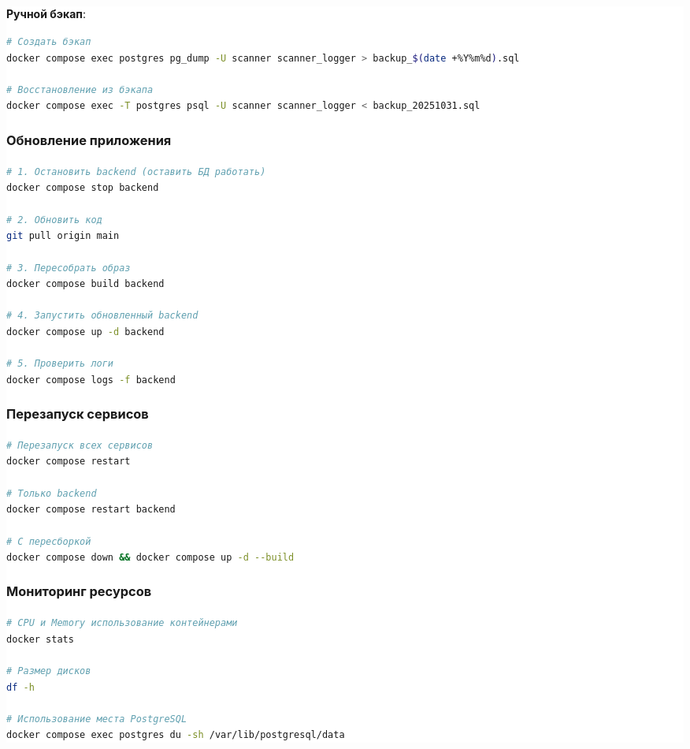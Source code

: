 
**Ручной бэкап**:

```bash
# Создать бэкап
docker compose exec postgres pg_dump -U scanner scanner_logger > backup_$(date +%Y%m%d).sql

# Восстановление из бэкапа
docker compose exec -T postgres psql -U scanner scanner_logger < backup_20251031.sql
```

### Обновление приложения

```bash
# 1. Остановить backend (оставить БД работать)
docker compose stop backend

# 2. Обновить код
git pull origin main

# 3. Пересобрать образ
docker compose build backend

# 4. Запустить обновленный backend
docker compose up -d backend

# 5. Проверить логи
docker compose logs -f backend
```

### Перезапуск сервисов

```bash
# Перезапуск всех сервисов
docker compose restart

# Только backend
docker compose restart backend

# С пересборкой
docker compose down && docker compose up -d --build
```

### Мониторинг ресурсов

```bash
# CPU и Memory использование контейнерами
docker stats

# Размер дисков
df -h

# Использование места PostgreSQL
docker compose exec postgres du -sh /var/lib/postgresql/data
```
